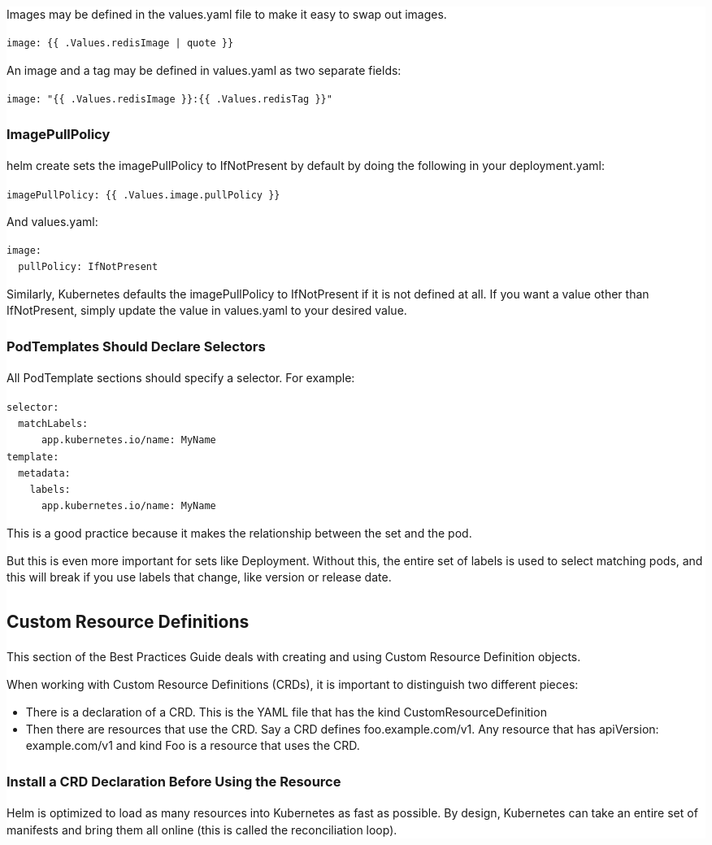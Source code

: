 Images may be defined in the values.yaml file to make it easy to swap out images.
```
image: {{ .Values.redisImage | quote }}
```
An image and a tag may be defined in values.yaml as two separate fields:
```
image: "{{ .Values.redisImage }}:{{ .Values.redisTag }}"
```
### ImagePullPolicy
helm create sets the imagePullPolicy to IfNotPresent by default by doing the following in your deployment.yaml:
```
imagePullPolicy: {{ .Values.image.pullPolicy }}
```
And values.yaml:
```
image:
  pullPolicy: IfNotPresent
```
Similarly, Kubernetes defaults the imagePullPolicy to IfNotPresent if it is not defined at all. If you want a value other than IfNotPresent, simply update the value in values.yaml to your desired value.

### PodTemplates Should Declare Selectors
All PodTemplate sections should specify a selector. For example:
```
selector:
  matchLabels:
      app.kubernetes.io/name: MyName
template:
  metadata:
    labels:
      app.kubernetes.io/name: MyName
```
This is a good practice because it makes the relationship between the set and the pod.

But this is even more important for sets like Deployment. Without this, the entire set of labels is used to select matching pods, and this will break if you use labels that change, like version or release date.

## Custom Resource Definitions
This section of the Best Practices Guide deals with creating and using Custom Resource Definition objects.

When working with Custom Resource Definitions (CRDs), it is important to distinguish two different pieces:

- There is a declaration of a CRD. This is the YAML file that has the kind CustomResourceDefinition
- Then there are resources that use the CRD. Say a CRD defines foo.example.com/v1. Any resource that has apiVersion: example.com/v1 and kind Foo is a resource that uses the CRD.
### Install a CRD Declaration Before Using the Resource
Helm is optimized to load as many resources into Kubernetes as fast as possible. By design, Kubernetes can take an entire set of manifests and bring them all online (this is called the reconciliation loop).
